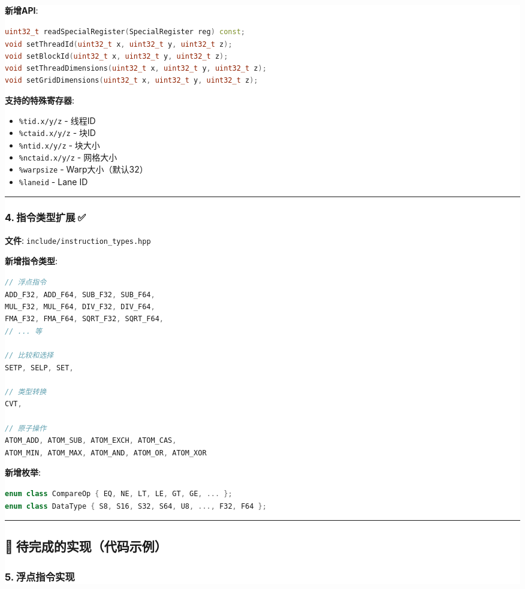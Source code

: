 **新增API**:
```cpp
uint32_t readSpecialRegister(SpecialRegister reg) const;
void setThreadId(uint32_t x, uint32_t y, uint32_t z);
void setBlockId(uint32_t x, uint32_t y, uint32_t z);
void setThreadDimensions(uint32_t x, uint32_t y, uint32_t z);
void setGridDimensions(uint32_t x, uint32_t y, uint32_t z);
```

**支持的特殊寄存器**:
- `%tid.x/y/z` - 线程ID
- `%ctaid.x/y/z` - 块ID
- `%ntid.x/y/z` - 块大小
- `%nctaid.x/y/z` - 网格大小
- `%warpsize` - Warp大小（默认32）
- `%laneid` - Lane ID

---

### 4. 指令类型扩展 ✅

**文件**: `include/instruction_types.hpp`

**新增指令类型**:

```cpp
// 浮点指令
ADD_F32, ADD_F64, SUB_F32, SUB_F64,
MUL_F32, MUL_F64, DIV_F32, DIV_F64,
FMA_F32, FMA_F64, SQRT_F32, SQRT_F64,
// ... 等

// 比较和选择
SETP, SELP, SET,

// 类型转换
CVT,

// 原子操作
ATOM_ADD, ATOM_SUB, ATOM_EXCH, ATOM_CAS,
ATOM_MIN, ATOM_MAX, ATOM_AND, ATOM_OR, ATOM_XOR
```

**新增枚举**:
```cpp
enum class CompareOp { EQ, NE, LT, LE, GT, GE, ... };
enum class DataType { S8, S16, S32, S64, U8, ..., F32, F64 };
```

---

## 🚧 待完成的实现（代码示例）

### 5. 浮点指令实现
